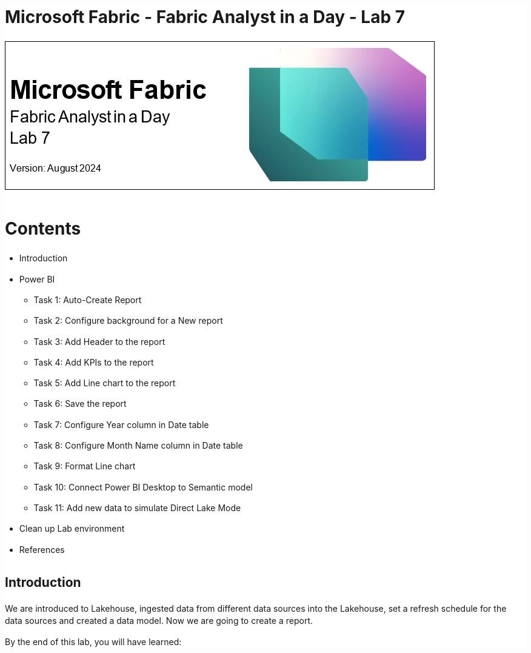 # Microsoft Fabric - Fabric Analyst in a Day - Lab 7

![](../media/lab-07/main7.png)

# Contents

- Introduction

- Power BI
    
  - Task 1: Auto-Create Report
    
  - Task 2: Configure background for a New report
    
  - Task 3: Add Header to the report
    
  - Task 4: Add KPIs to the report
    
  - Task 5: Add Line chart to the report
    
  - Task 6: Save the report
    
  - Task 7: Configure Year column in Date table
    
  - Task 8: Configure Month Name column in Date table
    
  - Task 9: Format Line chart
    
  - Task 10: Connect Power BI Desktop to Semantic model

  - Task 11: Add new data to simulate Direct Lake Mode
      
- Clean up Lab environment

- References

## Introduction 
We are introduced to Lakehouse, ingested data from different data sources into the Lakehouse, set a refresh schedule for the data sources and created a data model. Now we are going to create a report. 

By the end of this lab, you will have learned: 
